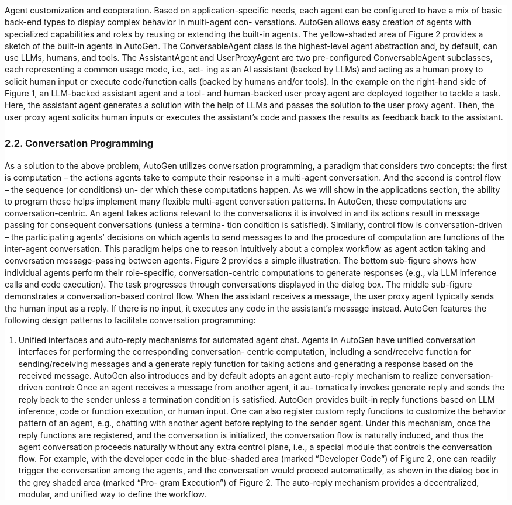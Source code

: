 Agent customization and cooperation. Based on application-specific needs, each agent can be configured to have a mix of basic back-end types to display complex behavior in multi-agent con- versations. AutoGen allows easy creation of agents with specialized capabilities and roles by reusing or extending the built-in agents. The yellow-shaded area of Figure 2 provides a sketch of the built-in agents in AutoGen. The ConversableAgent class is the highest-level agent abstraction and, by default, can use LLMs, humans, and tools. The AssistantAgent and UserProxyAgent are two pre-configured ConversableAgent subclasses, each representing a common usage mode, i.e., act- ing as an AI assistant (backed by LLMs) and acting as a human proxy to solicit human input or execute code/function calls (backed by humans and/or tools).
In the example on the right-hand side of Figure 1, an LLM-backed assistant agent and a tool- and human-backed user proxy agent are deployed together to tackle a task. Here, the assistant agent generates a solution with the help of LLMs and passes the solution to the user proxy agent. Then, the user proxy agent solicits human inputs or executes the assistant’s code and passes the results as feedback back to the assistant.

### 2.2. Conversation Programming

As a solution to the above problem, AutoGen utilizes conversation programming, a paradigm that considers two concepts: the first is computation – the actions agents take to compute their response in a multi-agent conversation. And the second is control flow – the sequence (or conditions) un- der which these computations happen. As we will show in the applications section, the ability to program these helps implement many flexible multi-agent conversation patterns. In AutoGen, these computations are conversation-centric. An agent takes actions relevant to the conversations it is involved in and its actions result in message passing for consequent conversations (unless a termina- tion condition is satisfied). Similarly, control flow is conversation-driven – the participating agents’ decisions on which agents to send messages to and the procedure of computation are functions of the inter-agent conversation. This paradigm helps one to reason intuitively about a complex workflow as agent action taking and conversation message-passing between agents.
Figure 2 provides a simple illustration. The bottom sub-figure shows how individual agents perform their role-specific, conversation-centric computations to generate responses (e.g., via LLM inference calls and code execution). The task progresses through conversations displayed in the dialog box. The middle sub-figure demonstrates a conversation-based control flow. When the assistant receives a message, the user proxy agent typically sends the human input as a reply. If there is no input, it executes any code in the assistant’s message instead.
AutoGen features the following design patterns to facilitate conversation programming:

1. Unified interfaces and auto-reply mechanisms for automated agent chat. Agents in AutoGen have unified conversation interfaces for performing the corresponding conversation- centric computation, including a send/receive function for sending/receiving messages and a generate reply function for taking actions and generating a response based on the received message. AutoGen also introduces and by default adopts an agent auto-reply mechanism to realize conversation-driven control: Once an agent receives a message from another agent, it au- tomatically invokes generate reply and sends the reply back to the sender unless a termination condition is satisfied. AutoGen provides built-in reply functions based on LLM inference, code or function execution, or human input. One can also register custom reply functions to customize the behavior pattern of an agent, e.g., chatting with another agent before replying to the sender agent. Under this mechanism, once the reply functions are registered, and the conversation is initialized, the conversation flow is naturally induced, and thus the agent conversation proceeds naturally without any extra control plane, i.e., a special module that controls the conversation flow. For example, with the developer code in the blue-shaded area (marked “Developer Code”) of Figure 2, one can readily trigger the conversation among the agents, and the conversation would proceed automatically, as shown in the dialog box in the grey shaded area (marked “Pro- gram Execution”) of Figure 2. The auto-reply mechanism provides a decentralized, modular, and unified way to define the workflow.